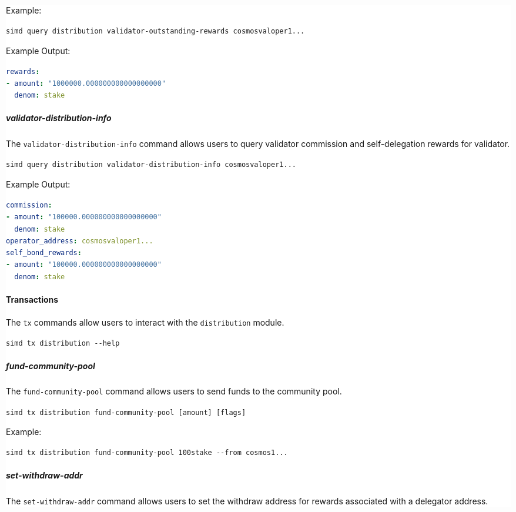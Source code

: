 Example:

```shell
simd query distribution validator-outstanding-rewards cosmosvaloper1...
```

Example Output:

```yml
rewards:
- amount: "1000000.000000000000000000"
  denom: stake
```

##### validator-distribution-info

The `validator-distribution-info` command allows users to query validator commission and self-delegation rewards for validator.

```shell
simd query distribution validator-distribution-info cosmosvaloper1...
```

Example Output:

```yml
commission:
- amount: "100000.000000000000000000"
  denom: stake
operator_address: cosmosvaloper1...
self_bond_rewards:
- amount: "100000.000000000000000000"
  denom: stake
```

#### Transactions

The `tx` commands allow users to interact with the `distribution` module.

```shell
simd tx distribution --help
```

##### fund-community-pool

The `fund-community-pool` command allows users to send funds to the community pool.

```shell
simd tx distribution fund-community-pool [amount] [flags]
```

Example:

```shell
simd tx distribution fund-community-pool 100stake --from cosmos1...
```

##### set-withdraw-addr

The `set-withdraw-addr` command allows users to set the withdraw address for rewards associated with a delegator address.
